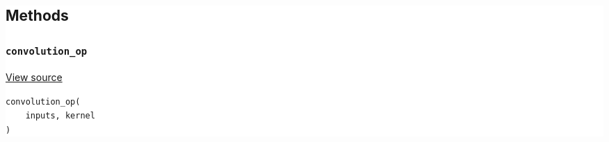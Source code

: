 

## Methods

<h3 id="convolution_op"><code>convolution_op</code></h3>

<a target="_blank" class="external" href="https://github.com/keras-team/keras/tree/v2.9.0/keras/layers/convolutional/base_conv.py#L217-L232">View source</a>

<pre class="devsite-click-to-copy prettyprint lang-py tfo-signature-link">
<code>convolution_op(
    inputs, kernel
)
</code></pre>






